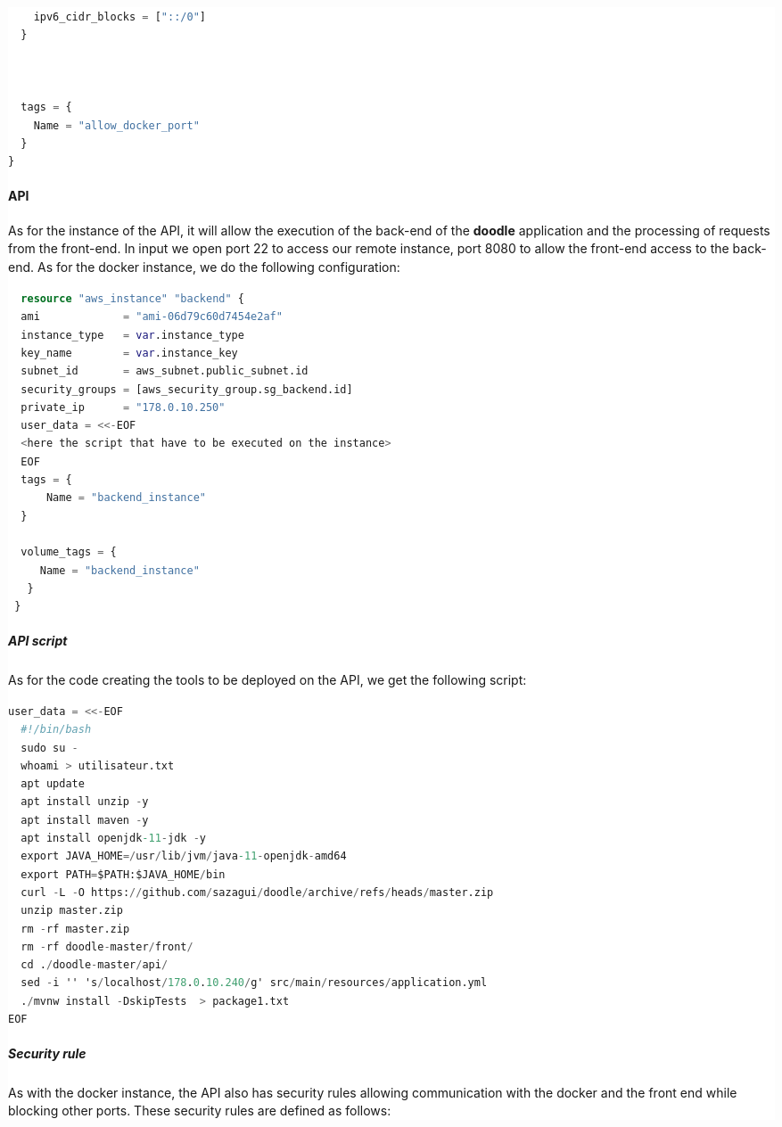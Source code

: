 ```terraform
    ipv6_cidr_blocks = ["::/0"]
  }



  tags = {
    Name = "allow_docker_port"
  }
}
```
#### API
As for the instance of the API, it will allow the execution of the back-end of the **doodle** application and the processing of requests from the front-end. In input we open port 22 to access our remote instance, port 8080 to allow the front-end access to the back-end.  As for the docker instance, we do the following configuration:
```terraform
  resource "aws_instance" "backend" {
  ami             = "ami-06d79c60d7454e2af"
  instance_type   = var.instance_type
  key_name        = var.instance_key
  subnet_id       = aws_subnet.public_subnet.id
  security_groups = [aws_security_group.sg_backend.id]
  private_ip      = "178.0.10.250"
  user_data = <<-EOF
  <here the script that have to be executed on the instance>
  EOF
  tags = {
      Name = "backend_instance"
  }

  volume_tags = {
     Name = "backend_instance"
   }
 }

```
##### API script
As for the code creating the tools to be deployed on the API, we get the following script: 

```terraform
user_data = <<-EOF
  #!/bin/bash
  sudo su -
  whoami > utilisateur.txt
  apt update
  apt install unzip -y
  apt install maven -y
  apt install openjdk-11-jdk -y
  export JAVA_HOME=/usr/lib/jvm/java-11-openjdk-amd64
  export PATH=$PATH:$JAVA_HOME/bin
  curl -L -O https://github.com/sazagui/doodle/archive/refs/heads/master.zip
  unzip master.zip
  rm -rf master.zip
  rm -rf doodle-master/front/
  cd ./doodle-master/api/
  sed -i '' 's/localhost/178.0.10.240/g' src/main/resources/application.yml
  ./mvnw install -DskipTests  > package1.txt
EOF
```
##### Security rule
As with the docker instance, the API also has security rules allowing communication with the docker and the front end while blocking other ports. These security rules are defined as follows:
